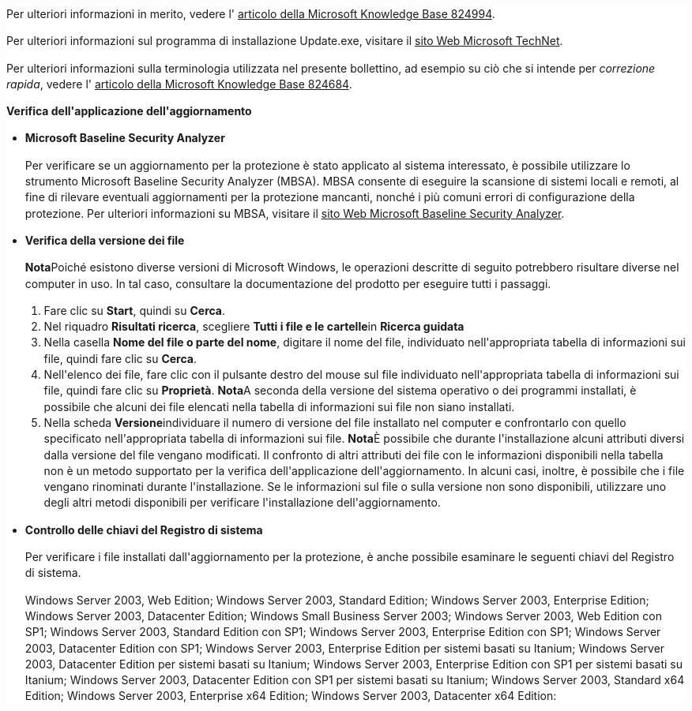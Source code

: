 Per ulteriori informazioni in merito, vedere l' [articolo della Microsoft Knowledge Base 824994](http://support.microsoft.com/kb/824994).

Per ulteriori informazioni sul programma di installazione Update.exe, visitare il [sito Web Microsoft TechNet](http://www.microsoft.com/italy/technet/default.mspx).

Per ulteriori informazioni sulla terminologia utilizzata nel presente bollettino, ad esempio su ciò che si intende per *correzione rapida*, vedere l' [articolo della Microsoft Knowledge Base 824684](http://support.microsoft.com/kb/824684).

**Verifica dell'applicazione dell'aggiornamento**

-   **Microsoft Baseline Security Analyzer**

    Per verificare se un aggiornamento per la protezione è stato applicato al sistema interessato, è possibile utilizzare lo strumento Microsoft Baseline Security Analyzer (MBSA). MBSA consente di eseguire la scansione di sistemi locali e remoti, al fine di rilevare eventuali aggiornamenti per la protezione mancanti, nonché i più comuni errori di configurazione della protezione. Per ulteriori informazioni su MBSA, visitare il [sito Web Microsoft Baseline Security Analyzer](http://go.microsoft.com/fwlink/?linkid=21134).

-   **Verifica della versione dei file**

    **Nota**Poiché esistono diverse versioni di Microsoft Windows, le operazioni descritte di seguito potrebbero risultare diverse nel computer in uso. In tal caso, consultare la documentazione del prodotto per eseguire tutti i passaggi.

    1.  Fare clic su **Start**, quindi su **Cerca**.
    2.  Nel riquadro **Risultati ricerca**, scegliere **Tutti i file e le cartelle**in **Ricerca guidata**
    3.  Nella casella **Nome del file o parte del nome**, digitare il nome del file, individuato nell'appropriata tabella di informazioni sui file, quindi fare clic su **Cerca**.
    4.  Nell'elenco dei file, fare clic con il pulsante destro del mouse sul file individuato nell'appropriata tabella di informazioni sui file, quindi fare clic su **Proprietà**.
        **Nota**A seconda della versione del sistema operativo o dei programmi installati, è possibile che alcuni dei file elencati nella tabella di informazioni sui file non siano installati.
    5.  Nella scheda **Versione**individuare il numero di versione del file installato nel computer e confrontarlo con quello specificato nell'appropriata tabella di informazioni sui file.
        **Nota**È possibile che durante l'installazione alcuni attributi diversi dalla versione del file vengano modificati. Il confronto di altri attributi dei file con le informazioni disponibili nella tabella non è un metodo supportato per la verifica dell'applicazione dell'aggiornamento. In alcuni casi, inoltre, è possibile che i file vengano rinominati durante l'installazione. Se le informazioni sul file o sulla versione non sono disponibili, utilizzare uno degli altri metodi disponibili per verificare l'installazione dell'aggiornamento.

-   **Controllo delle chiavi del Registro di sistema**

    Per verificare i file installati dall'aggiornamento per la protezione, è anche possibile esaminare le seguenti chiavi del Registro di sistema.

    Windows Server 2003, Web Edition; Windows Server 2003, Standard Edition; Windows Server 2003, Enterprise Edition; Windows Server 2003, Datacenter Edition; Windows Small Business Server 2003; Windows Server 2003, Web Edition con SP1; Windows Server 2003, Standard Edition con SP1; Windows Server 2003, Enterprise Edition con SP1; Windows Server 2003, Datacenter Edition con SP1; Windows Server 2003, Enterprise Edition per sistemi basati su Itanium; Windows Server 2003, Datacenter Edition per sistemi basati su Itanium; Windows Server 2003, Enterprise Edition con SP1 per sistemi basati su Itanium; Windows Server 2003, Datacenter Edition con SP1 per sistemi basati su Itanium; Windows Server 2003, Standard x64 Edition; Windows Server 2003, Enterprise x64 Edition; Windows Server 2003, Datacenter x64 Edition:
